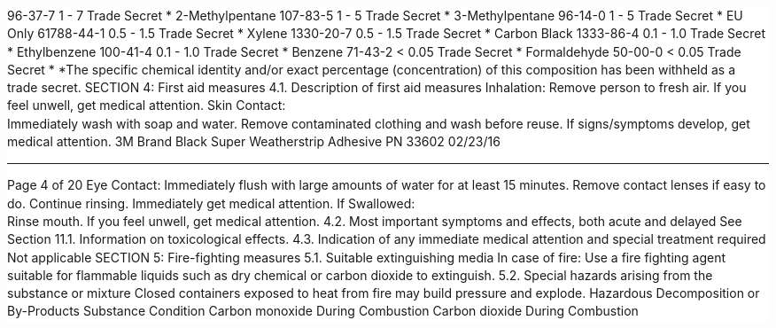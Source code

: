 96-37-7
1 -  7 Trade Secret *
2-Methylpentane
107-83-5
1 -  5 Trade Secret *
3-Methylpentane
96-14-0
1 -  5 Trade Secret *
EU Only
61788-44-1
0.5 -  1.5 Trade Secret *
Xylene
1330-20-7
0.5 -  1.5 Trade Secret *
Carbon Black
1333-86-4
0.1 -  1.0 Trade Secret *
Ethylbenzene
100-41-4
0.1 -  1.0 Trade Secret *
Benzene
71-43-2
< 0.05 Trade Secret *
Formaldehyde
50-00-0
< 0.05 Trade Secret *
*The specific chemical identity and/or exact percentage (concentration) of this composition has been withheld as a trade 
secret.
SECTION 4: First aid measures
4.1. Description of first aid measures
Inhalation: 
Remove person to fresh air.  If you feel unwell, get medical attention.
Skin Contact:  
Immediately wash with soap and water.  Remove contaminated clothing and wash before reuse.  If signs/symptoms develop, 
get medical attention.
3M Brand Black Super Weatherstrip Adhesive PN 33602    02/23/16
__________________________________________________________________________________________
 
 Page  4  of    20
Eye Contact: 
Immediately flush with large amounts of water for at least 15 minutes.  Remove contact lenses if easy to do.  Continue 
rinsing.  Immediately get medical attention.
If Swallowed:   
Rinse mouth.  If you feel unwell, get medical attention.
4.2. Most important symptoms and effects, both acute and delayed
See Section 11.1. Information on toxicological effects.
4.3. Indication of any immediate medical attention and special treatment required
Not applicable
SECTION 5: Fire-fighting measures
5.1. Suitable extinguishing media
In case of fire: Use a fire fighting agent suitable for flammable liquids such as dry chemical or carbon dioxide to extinguish.
5.2. Special hazards arising from the substance or mixture
Closed containers exposed to heat from fire may build pressure and explode. 
Hazardous Decomposition or By-Products
Substance
Condition
Carbon monoxide
During Combustion
Carbon dioxide
During Combustion